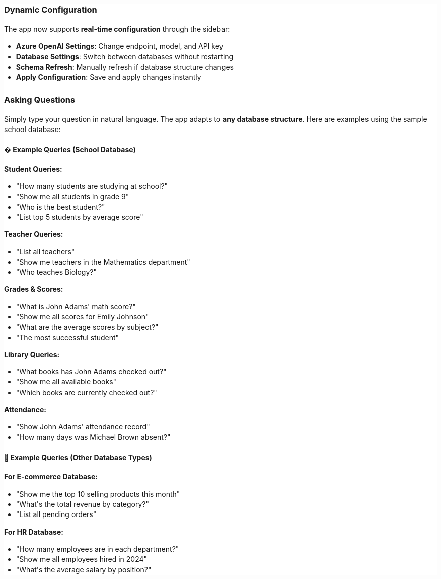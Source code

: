 ### Dynamic Configuration

The app now supports **real-time configuration** through the sidebar:

- **Azure OpenAI Settings**: Change endpoint, model, and API key
- **Database Settings**: Switch between databases without restarting
- **Schema Refresh**: Manually refresh if database structure changes
- **Apply Configuration**: Save and apply changes instantly

### Asking Questions

Simply type your question in natural language. The app adapts to **any database structure**. Here are examples using the sample school database:

#### � Example Queries (School Database)

**Student Queries:**

- "How many students are studying at school?"
- "Show me all students in grade 9"
- "Who is the best student?"
- "List top 5 students by average score"

**Teacher Queries:**

- "List all teachers"
- "Show me teachers in the Mathematics department"
- "Who teaches Biology?"

**Grades & Scores:**

- "What is John Adams' math score?"
- "Show me all scores for Emily Johnson"
- "What are the average scores by subject?"
- "The most successful student"

**Library Queries:**

- "What books has John Adams checked out?"
- "Show me all available books"
- "Which books are currently checked out?"

**Attendance:**

- "Show John Adams' attendance record"
- "How many days was Michael Brown absent?"

#### 💼 Example Queries (Other Database Types)

**For E-commerce Database:**
- "Show me the top 10 selling products this month"
- "What's the total revenue by category?"
- "List all pending orders"

**For HR Database:**
- "How many employees are in each department?"
- "Show me all employees hired in 2024"
- "What's the average salary by position?"
